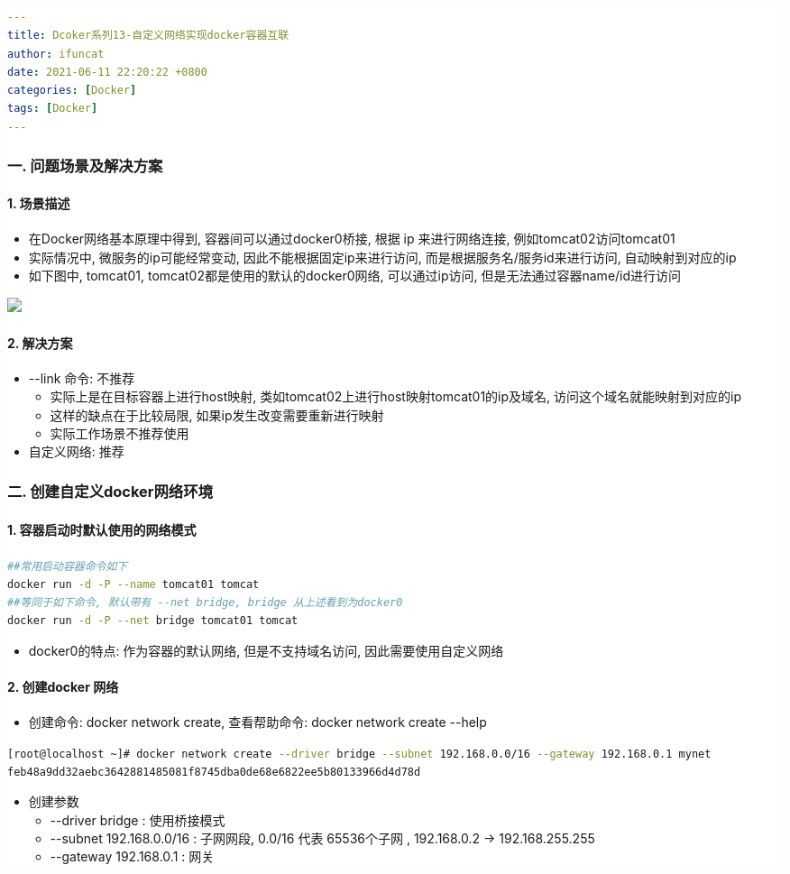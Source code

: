 ```yaml
---
title: Dcoker系列13-自定义网络实现docker容器互联
author: ifuncat
date: 2021-06-11 22:20:22 +0800
categories: [Docker]
tags: [Docker]
---
```


### 一. 问题场景及解决方案

#### 1. 场景描述

- 在Docker网络基本原理中得到, 容器间可以通过docker0桥接, 根据 ip 来进行网络连接, 例如tomcat02访问tomcat01
- 实际情况中, 微服务的ip可能经常变动, 因此不能根据固定ip来进行访问, 而是根据服务名/服务id来进行访问, 自动映射到对应的ip
- 如下图中, tomcat01, tomcat02都是使用的默认的docker0网络, 可以通过ip访问, 但是无法通过容器name/id进行访问

<img src="https://cdn.jsdelivr.net/gh/ifuncat/blog-images/post/docker/docker13-1.png" width="55%">


#### 2. 解决方案

- --link 命令: 不推荐
   - 实际上是在目标容器上进行host映射, 类如tomcat02上进行host映射tomcat01的ip及域名, 访问这个域名就能映射到对应的ip
   - 这样的缺点在于比较局限, 如果ip发生改变需要重新进行映射
   - 实际工作场景不推荐使用
- 自定义网络: 推荐

### 二. 创建自定义docker网络环境

#### 1. 容器启动时默认使用的网络模式

```bash
##常用启动容器命令如下
docker run -d -P --name tomcat01 tomcat
##等同于如下命令, 默认带有 --net bridge, bridge 从上述看到为docker0
docker run -d -P --net bridge tomcat01 tomcat
```

- docker0的特点: 作为容器的默认网络, 但是不支持域名访问, 因此需要使用自定义网络

#### 2. 创建docker 网络

- 创建命令: docker network create, 查看帮助命令: docker network create --help

```bash
[root@localhost ~]# docker network create --driver bridge --subnet 192.168.0.0/16 --gateway 192.168.0.1 mynet
feb48a9dd32aebc3642881485081f8745dba0de68e6822ee5b80133966d4d78d
```

- 创建参数
   - --driver bridge  :  使用桥接模式
   - --subnet 192.168.0.0/16  :  子网网段, 0.0/16 代表 65536个子网 , 192.168.0.2 -> 192.168.255.255
   - --gateway 192.168.0.1 : 网关
